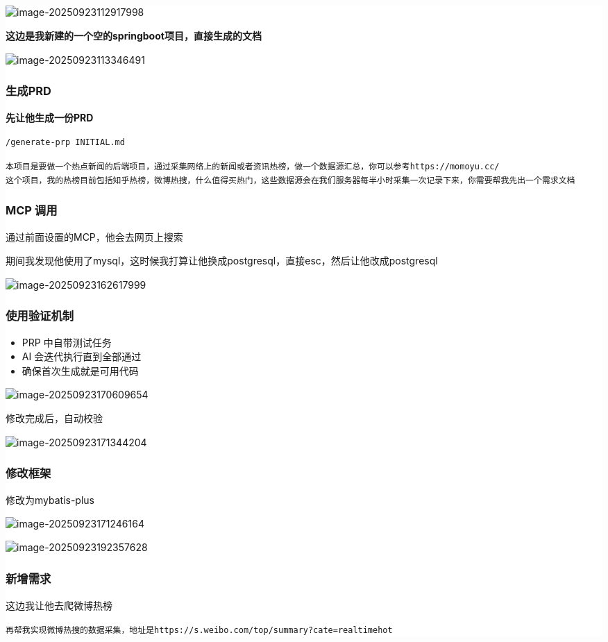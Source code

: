 ![image-20250923112917998](https://cdn.wcxian.cc/img/20250928133935380.png)

**这边是我新建的一个空的springboot项目，直接生成的文档**

![image-20250923113346491](https://cdn.wcxian.cc/img/20250928133943694.png)

### 生成PRD

**先让他生成一份PRD**

```text
/generate-prp INITIAL.md
```

```bash
本项目是要做一个热点新闻的后端项目，通过采集网络上的新闻或者资讯热榜，做一个数据源汇总，你可以参考https://momoyu.cc/
这个项目，我的热榜目前包括知乎热榜，微博热搜，什么值得买热门，这些数据源会在我们服务器每半小时采集一次记录下来，你需要帮我先出一个需求文档
```

### MCP 调用

通过前面设置的MCP，他会去网页上搜索

期间我发现他使用了mysql，这时候我打算让他换成postgresql，直接esc，然后让他改成postgresql

![image-20250923162617999](https://cdn.wcxian.cc/img/20250928135516185.png)

### 使用验证机制

- PRP 中自带测试任务
- AI 会迭代执行直到全部通过
- 确保首次生成就是可用代码

![image-20250923170609654](https://cdn.wcxian.cc/img/20250928135521386.png)

修改完成后，自动校验

![image-20250923171344204](https://cdn.wcxian.cc/img/20250928135527101.png)

### 修改框架

修改为mybatis-plus

![image-20250923171246164](https://cdn.wcxian.cc/img/20250928135531752.png)



![image-20250923192357628](https://cdn.wcxian.cc/img/20250928135535734.png)

### 新增需求

这边我让他去爬微博热榜

```bash
再帮我实现微博热搜的数据采集，地址是https://s.weibo.com/top/summary?cate=realtimehot
```
